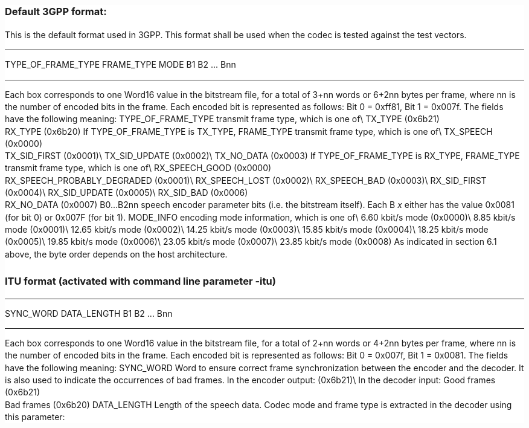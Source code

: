 ### Default 3GPP format:
This is the default format used in 3GPP. This format shall be used when the
codec is tested against the test vectors.
* * *
TYPE_OF_FRAME_TYPE FRAME_TYPE MODE B1 B2 ... Bnn
* * *
Each box corresponds to one Word16 value in the bitstream file, for a total of
3+nn words or 6+2nn bytes per frame, where nn is the number of encoded bits in
the frame. Each encoded bit is represented as follows: Bit 0 = 0xff81, Bit 1 =
0x007f. The fields have the following meaning:
TYPE_OF_FRAME_TYPE transmit frame type, which is one of\ TX_TYPE (0x6b21)\
RX_TYPE (0x6b20)
If TYPE_OF_FRAME_TYPE is TX_TYPE,
FRAME_TYPE transmit frame type, which is one of\ TX_SPEECH (0x0000)\
TX_SID_FIRST (0x0001)\ TX_SID_UPDATE (0x0002)\ TX_NO_DATA (0x0003)
If TYPE_OF_FRAME_TYPE is RX_TYPE,
FRAME_TYPE transmit frame type, which is one of\ RX_SPEECH_GOOD (0x0000)\
RX_SPEECH_PROBABLY_DEGRADED (0x0001)\ RX_SPEECH_LOST (0x0002)\ RX_SPEECH_BAD
(0x0003)\ RX_SID_FIRST (0x0004)\ RX_SID_UPDATE (0x0005)\ RX_SID_BAD (0x0006)\
RX_NO_DATA (0x0007)
B0...B2nn speech encoder parameter bits (i.e. the bitstream itself). Each B
_x_ either has the value 0x0081 (for bit 0) or 0x007F (for bit 1).
MODE_INFO encoding mode information, which is one of\ 6.60 kbit/s mode
(0x0000)\ 8.85 kbit/s mode (0x0001)\ 12.65 kbit/s mode (0x0002)\ 14.25 kbit/s
mode (0x0003)\ 15.85 kbit/s mode (0x0004)\ 18.25 kbit/s mode (0x0005)\ 19.85
kbit/s mode (0x0006)\ 23.05 kbit/s mode (0x0007)\ 23.85 kbit/s mode (0x0008)
As indicated in section 6.1 above, the byte order depends on the host
architecture.
### ITU format (activated with command line parameter -itu)
* * *
SYNC_WORD DATA_LENGTH B1 B2 ... Bnn
* * *
Each box corresponds to one Word16 value in the bitstream file, for a total of
2+nn words or 4+2nn bytes per frame, where nn is the number of encoded bits in
the frame. Each encoded bit is represented as follows: Bit 0 = 0x007f, Bit 1 =
0x0081. The fields have the following meaning:
SYNC_WORD Word to ensure correct frame synchronization between the encoder and
the decoder. It is also used to indicate the occurrences of bad frames.
In the encoder output: (0x6b21)\ In the decoder input: Good frames (0x6b21)\
Bad frames (0x6b20)
DATA_LENGTH Length of the speech data. Codec mode and frame type is extracted
in the decoder using this parameter: